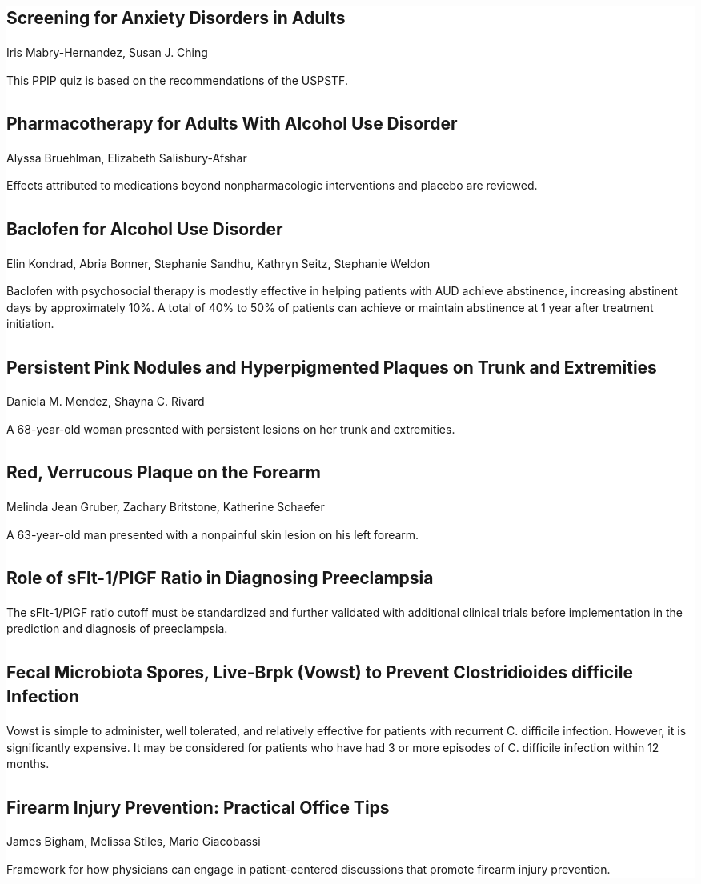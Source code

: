 ## Screening for Anxiety Disorders in Adults

Iris Mabry-Hernandez, Susan J. Ching

This PPIP quiz is based on the recommendations of the USPSTF.

## Pharmacotherapy for Adults With Alcohol Use Disorder

Alyssa Bruehlman, Elizabeth Salisbury-Afshar

Effects attributed to medications beyond nonpharmacologic interventions and placebo are reviewed.

## Baclofen for Alcohol Use Disorder

Elin Kondrad, Abria Bonner, Stephanie Sandhu, Kathryn Seitz, Stephanie Weldon

Baclofen with psychosocial therapy is modestly effective in helping patients with AUD achieve abstinence, increasing abstinent days by approximately 10%. A total of 40% to 50% of patients can achieve or maintain abstinence at 1 year after treatment initiation.

## Persistent Pink Nodules and Hyperpigmented Plaques on Trunk and Extremities

Daniela M. Mendez, Shayna C. Rivard

A 68-year-old woman presented with persistent lesions on her trunk and extremities.

## Red, Verrucous Plaque on the Forearm

Melinda Jean Gruber, Zachary Britstone, Katherine Schaefer

A 63-year-old man presented with a nonpainful skin lesion on his left forearm.

## Role of sFlt-1/PlGF Ratio in Diagnosing Preeclampsia

The sFlt-1/PlGF ratio cutoff must be standardized and further validated with additional clinical trials before implementation in the prediction and diagnosis of preeclampsia.

## Fecal Microbiota Spores, Live-Brpk (Vowst) to Prevent Clostridioides difficile Infection

Vowst is simple to administer, well tolerated, and relatively effective for patients with recurrent C. difficile infection. However, it is significantly expensive. It may be considered for patients who have had 3 or more episodes of C. difficile infection within 12 months.

## Firearm Injury Prevention: Practical Office Tips

James Bigham, Melissa Stiles, Mario Giacobassi

Framework for how physicians can engage in patient-centered discussions that promote firearm injury prevention.
